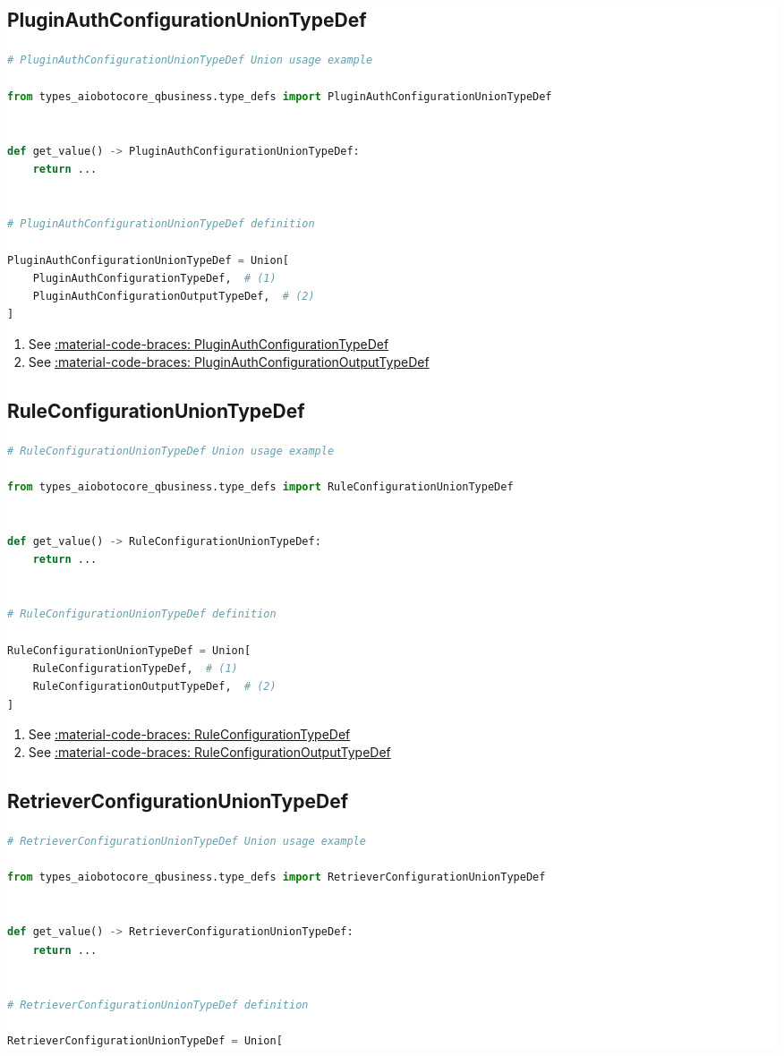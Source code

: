 ## PluginAuthConfigurationUnionTypeDef

```python
# PluginAuthConfigurationUnionTypeDef Union usage example

from types_aiobotocore_qbusiness.type_defs import PluginAuthConfigurationUnionTypeDef


def get_value() -> PluginAuthConfigurationUnionTypeDef:
    return ...


# PluginAuthConfigurationUnionTypeDef definition

PluginAuthConfigurationUnionTypeDef = Union[
    PluginAuthConfigurationTypeDef,  # (1)
    PluginAuthConfigurationOutputTypeDef,  # (2)
]
```

1. See [:material-code-braces: PluginAuthConfigurationTypeDef](./type_defs.md#pluginauthconfigurationtypedef)
2. See [:material-code-braces: PluginAuthConfigurationOutputTypeDef](./type_defs.md#pluginauthconfigurationoutputtypedef)

## RuleConfigurationUnionTypeDef

```python
# RuleConfigurationUnionTypeDef Union usage example

from types_aiobotocore_qbusiness.type_defs import RuleConfigurationUnionTypeDef


def get_value() -> RuleConfigurationUnionTypeDef:
    return ...


# RuleConfigurationUnionTypeDef definition

RuleConfigurationUnionTypeDef = Union[
    RuleConfigurationTypeDef,  # (1)
    RuleConfigurationOutputTypeDef,  # (2)
]
```

1. See [:material-code-braces: RuleConfigurationTypeDef](./type_defs.md#ruleconfigurationtypedef)
2. See [:material-code-braces: RuleConfigurationOutputTypeDef](./type_defs.md#ruleconfigurationoutputtypedef)

## RetrieverConfigurationUnionTypeDef

```python
# RetrieverConfigurationUnionTypeDef Union usage example

from types_aiobotocore_qbusiness.type_defs import RetrieverConfigurationUnionTypeDef


def get_value() -> RetrieverConfigurationUnionTypeDef:
    return ...


# RetrieverConfigurationUnionTypeDef definition

RetrieverConfigurationUnionTypeDef = Union[
```